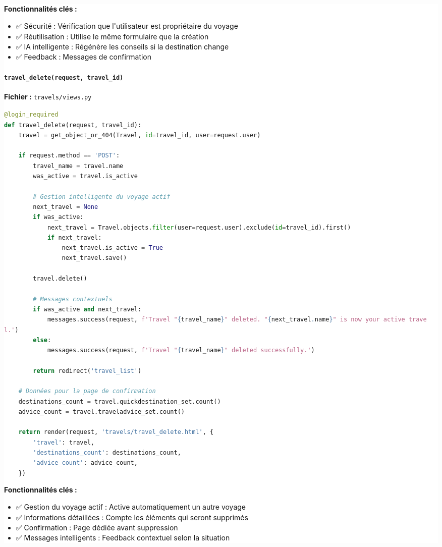 **Fonctionnalités clés :**
- ✅ Sécurité : Vérification que l'utilisateur est propriétaire du voyage
- ✅ Réutilisation : Utilise le même formulaire que la création
- ✅ IA intelligente : Régénère les conseils si la destination change
- ✅ Feedback : Messages de confirmation

#### `travel_delete(request, travel_id)`
**Fichier :** `travels/views.py`

```python
@login_required
def travel_delete(request, travel_id):
    travel = get_object_or_404(Travel, id=travel_id, user=request.user)
    
    if request.method == 'POST':
        travel_name = travel.name
        was_active = travel.is_active
        
        # Gestion intelligente du voyage actif
        next_travel = None
        if was_active:
            next_travel = Travel.objects.filter(user=request.user).exclude(id=travel_id).first()
            if next_travel:
                next_travel.is_active = True
                next_travel.save()
        
        travel.delete()
        
        # Messages contextuels
        if was_active and next_travel:
            messages.success(request, f'Travel "{travel_name}" deleted. "{next_travel.name}" is now your active travel.')
        else:
            messages.success(request, f'Travel "{travel_name}" deleted successfully.')
        
        return redirect('travel_list')
    
    # Données pour la page de confirmation
    destinations_count = travel.quickdestination_set.count()
    advice_count = travel.traveladvice_set.count()
    
    return render(request, 'travels/travel_delete.html', {
        'travel': travel,
        'destinations_count': destinations_count,
        'advice_count': advice_count,
    })
```

**Fonctionnalités clés :**
- ✅ Gestion du voyage actif : Active automatiquement un autre voyage
- ✅ Informations détaillées : Compte les éléments qui seront supprimés
- ✅ Confirmation : Page dédiée avant suppression
- ✅ Messages intelligents : Feedback contextuel selon la situation
